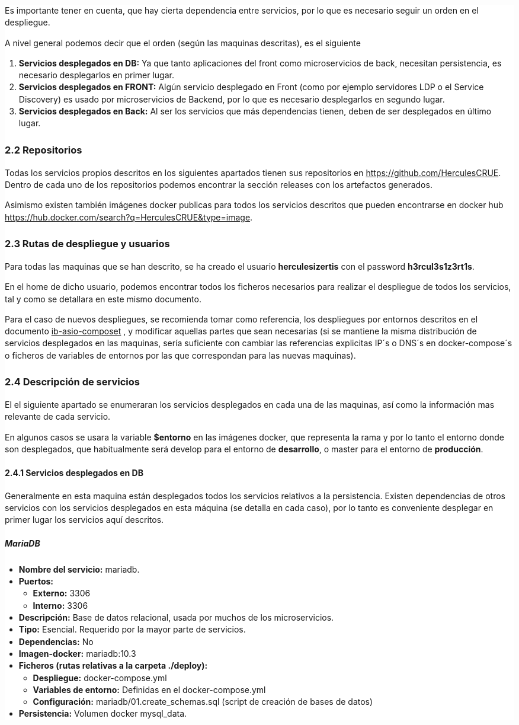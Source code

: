 Es importante tener en cuenta, que hay cierta dependencia entre servicios, por lo que es necesario seguir un orden en el despliegue.

A nivel general podemos decir que el orden (según las maquinas descritas), es el siguiente

1. **Servicios desplegados en DB:** Ya que tanto aplicaciones del front como microservicios de back, necesitan persistencia, es necesario desplegarlos en primer lugar.
2. **Servicios desplegados en FRONT:** Algún servicio desplegado en Front (como por ejemplo servidores LDP o el Service Discovery) es usado por microservicios de Backend, por lo que es necesario desplegarlos en segundo lugar.
3. **Servicios desplegados en Back:** Al ser los servicios que más dependencias tienen, deben de ser desplegados en último lugar.

### 2.2 Repositorios

Todas los servicios propios descritos en los siguientes apartados tienen sus repositorios en https://github.com/HerculesCRUE. Dentro de cada uno de los repositorios podemos encontrar la sección releases con los artefactos generados.

Asimismo existen también imágenes docker publicas para todos los servicios descritos que pueden encontrarse en docker hub https://hub.docker.com/search?q=HerculesCRUE&type=image.

### 2.3 Rutas de despliegue y usuarios

Para todas las maquinas que se han descrito, se ha creado el usuario **herculesizertis** con el password **h3rcul3s1z3rt1s**.

En el home de dicho usuario, podemos encontrar todos los ficheros necesarios para realizar el despliegue de todos los servicios, tal y como se detallara en este mismo documento.

Para el caso de nuevos despliegues, se recomienda tomar como referencia, los despliegues por entornos descritos en el documento  [ib-asio-composet](https://github.com/HerculesCRUE/ib-asio-composeset) , y modificar aquellas partes que sean necesarias (si se mantiene la misma distribución de servicios desplegados en las maquinas, sería suficiente con cambiar las referencias explicitas IP´s o DNS´s  en docker-compose´s o ficheros de variables de entornos por las que correspondan para las nuevas maquinas).

### 2.4 Descripción de servicios

El el siguiente apartado se enumeraran los servicios desplegados en cada una de las maquinas, así como la información mas relevante de cada servicio.

En algunos casos se usara la variable **$entorno** en las imágenes docker, que representa la rama y por lo tanto el entorno donde son desplegados, que habitualmente será develop para el entorno de **desarrollo**, o master para el entorno de **producción**.

#### 2.4.1 Servicios desplegados en DB

Generalmente en esta maquina están desplegados todos los servicios relativos a la persistencia. Existen dependencias de otros servicios con los servicios desplegados en esta máquina (se detalla en cada caso), por lo tanto es conveniente desplegar en primer lugar los servicios aquí descritos.

##### MariaDB

* **Nombre del servicio:** mariadb.
* **Puertos:** 
  * **Externo:** 3306
  * **Interno:** 3306
* **Descripción:** Base de datos relacional, usada por muchos de los microservicios.
* **Tipo:** Esencial. Requerido por la mayor parte de servicios.
* **Dependencias:** No
* **Imagen-docker:**  mariadb:10.3
* **Ficheros (rutas relativas a la carpeta ./deploy):**
  * **Despliegue:** docker-compose.yml
  * **Variables de entorno:** Definidas en el docker-compose.yml
  * **Configuración:** mariadb/01.create_schemas.sql (script de creación de bases de datos)
* **Persistencia:** Volumen docker mysql_data.
